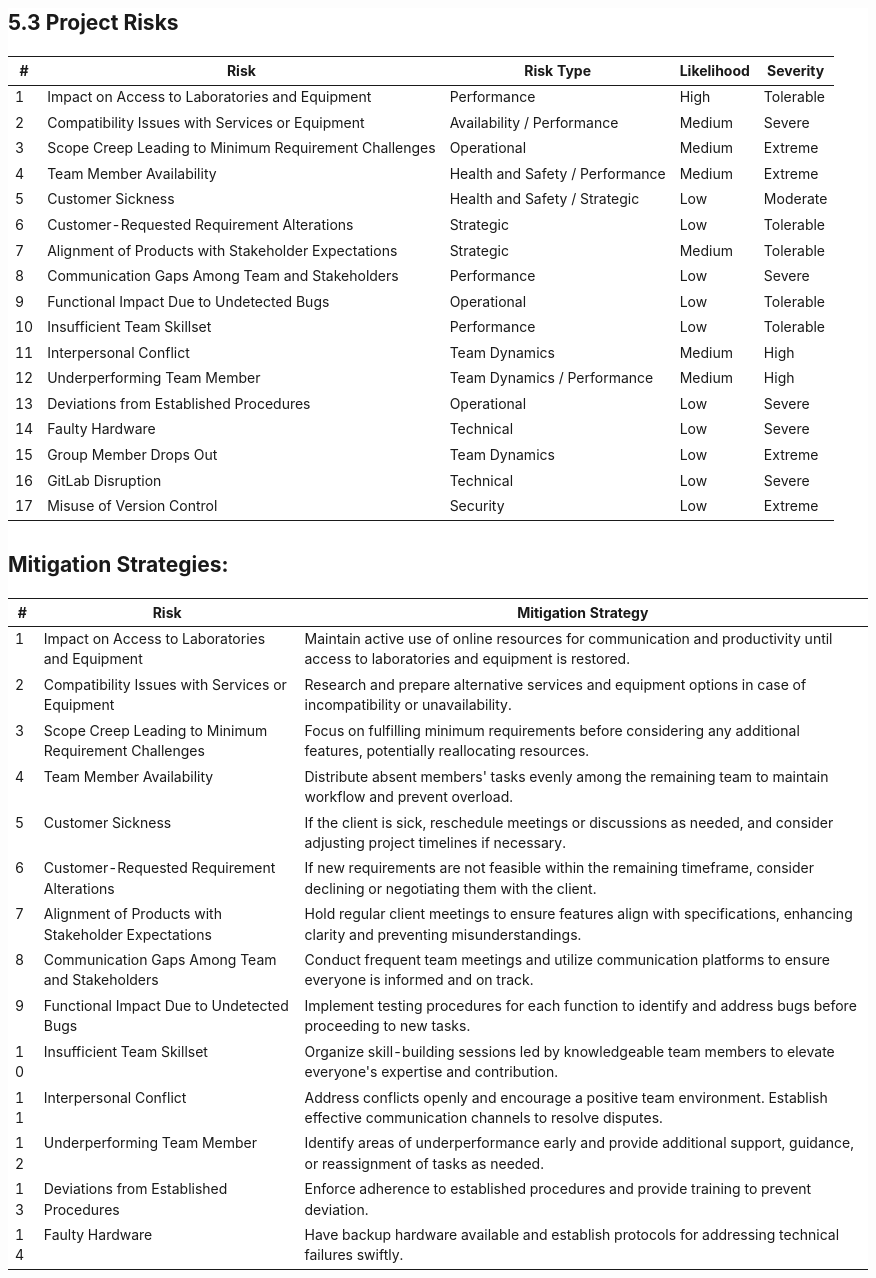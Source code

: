 ## 5.3 Project Risks

| #   | Risk                                                  | Risk Type                       | Likelihood | Severity  |
| --- | ----------------------------------------------------- | ------------------------------- | ---------- | --------- |
| 1   | Impact on Access to Laboratories and Equipment        | Performance                     | High       | Tolerable |
| 2   | Compatibility Issues with Services or Equipment       | Availability / Performance      | Medium     | Severe    |
| 3   | Scope Creep Leading to Minimum Requirement Challenges | Operational                     | Medium     | Extreme   |
| 4   | Team Member Availability                              | Health and Safety / Performance | Medium     | Extreme   |
| 5   | Customer Sickness                                     | Health and Safety / Strategic   | Low        | Moderate  |
| 6   | Customer-Requested Requirement Alterations            | Strategic                       | Low        | Tolerable |
| 7   | Alignment of Products with Stakeholder Expectations   | Strategic                       | Medium     | Tolerable |
| 8   | Communication Gaps Among Team and Stakeholders        | Performance                     | Low        | Severe    |
| 9   | Functional Impact Due to Undetected Bugs              | Operational                     | Low        | Tolerable |
| 10  | Insufficient Team Skillset                            | Performance                     | Low        | Tolerable |
| 11  | Interpersonal Conflict                                | Team Dynamics                   | Medium     | High      |
| 12  | Underperforming Team Member                           | Team Dynamics / Performance     | Medium     | High      |
| 13  | Deviations from Established Procedures                | Operational                     | Low        | Severe    |
| 14  | Faulty Hardware                                       | Technical                       | Low        | Severe    |
| 15  | Group Member Drops Out                                | Team Dynamics                   | Low        | Extreme   |
| 16  | GitLab Disruption                                     | Technical                       | Low        | Severe    |
| 17  | Misuse of Version Control                             | Security                        | Low        | Extreme   |

## Mitigation Strategies:

| #   | Risk                                                  | Mitigation Strategy                                                                                                                               |
| --- | ----------------------------------------------------- | ------------------------------------------------------------------------------------------------------------------------------------------------- |
| 1   | Impact on Access to Laboratories and Equipment        | Maintain active use of online resources for communication and productivity until access to laboratories and equipment is restored.                |
| 2   | Compatibility Issues with Services or Equipment       | Research and prepare alternative services and equipment options in case of incompatibility or unavailability.                                     |
| 3   | Scope Creep Leading to Minimum Requirement Challenges | Focus on fulfilling minimum requirements before considering any additional features, potentially reallocating resources.                          |
| 4   | Team Member Availability                              | Distribute absent members' tasks evenly among the remaining team to maintain workflow and prevent overload.                                       |
| 5   | Customer Sickness                                     | If the client is sick, reschedule meetings or discussions as needed, and consider adjusting project timelines if necessary.                       |
| 6   | Customer-Requested Requirement Alterations            | If new requirements are not feasible within the remaining timeframe, consider declining or negotiating them with the client.                      |
| 7   | Alignment of Products with Stakeholder Expectations   | Hold regular client meetings to ensure features align with specifications, enhancing clarity and preventing misunderstandings.                    |
| 8   | Communication Gaps Among Team and Stakeholders        | Conduct frequent team meetings and utilize communication platforms to ensure everyone is informed and on track.                                   |
| 9   | Functional Impact Due to Undetected Bugs              | Implement testing procedures for each function to identify and address bugs before proceeding to new tasks.                                       |
| 10  | Insufficient Team Skillset                            | Organize skill-building sessions led by knowledgeable team members to elevate everyone's expertise and contribution.                              |
| 11  | Interpersonal Conflict                                | Address conflicts openly and encourage a positive team environment. Establish effective communication channels to resolve disputes.               |
| 12  | Underperforming Team Member                           | Identify areas of underperformance early and provide additional support, guidance, or reassignment of tasks as needed.                            |
| 13  | Deviations from Established Procedures                | Enforce adherence to established procedures and provide training to prevent deviation.                                                            |
| 14  | Faulty Hardware                                       | Have backup hardware available and establish protocols for addressing technical failures swiftly.                                                 |